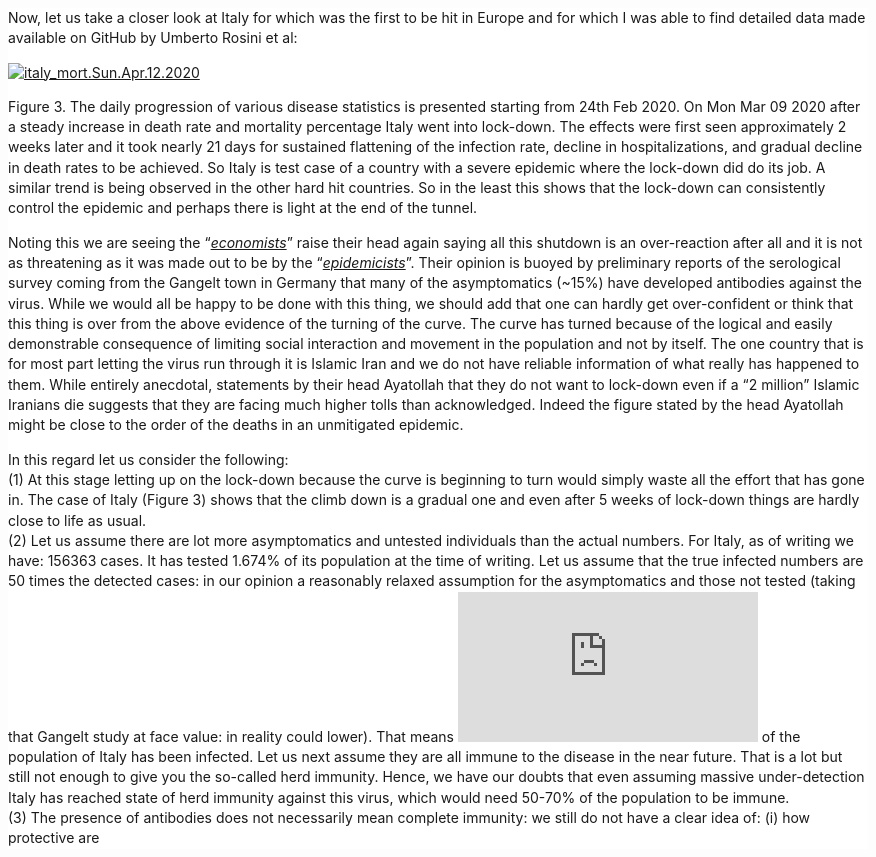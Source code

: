 Now, let us take a closer look at Italy for which was the first to be
hit in Europe and for which I was able to find detailed data made
available on GitHub by Umberto Rosini et al:

[![italy_mort.Sun.Apr.12.2020](https://manasataramgini.files.wordpress.com/2020/04/italy_mort.sun_.apr_.12.2020.png?w=653&h=475)](https://manasataramgini.files.wordpress.com/2020/04/italy_mort.sun_.apr_.12.2020.png)

Figure 3. The daily progression of various disease statistics is
presented starting from 24th Feb 2020. On Mon Mar 09 2020 after a steady
increase in death rate and mortality percentage Italy went into
lock-down. The effects were first seen approximately 2 weeks later and
it took nearly 21 days for sustained flattening of the infection rate,
decline in hospitalizations, and gradual decline in death rates to be
achieved. So Italy is test case of a country with a severe epidemic
where the lock-down did do its job. A similar trend is being observed in
the other hard hit countries. So in the least this shows that the
lock-down can consistently control the epidemic and perhaps there is
light at the end of the tunnel.

Noting this we are seeing the
“[*economists*](https://manasataramgini.wordpress.com/2020/04/05/the-culmination-of-galtonism-or-pandemic-days-1/)”
raise their head again saying all this shutdown is an over-reaction
after all and it is not as threatening as it was made out to be by the
“[*epidemicists*](https://manasataramgini.wordpress.com/2020/04/05/the-culmination-of-galtonism-or-pandemic-days-1/)”.
Their opinion is buoyed by preliminary reports of the serological survey
coming from the Gangelt town in Germany that many of the asymptomatics
(\~15%) have developed antibodies against the virus. While we would all
be happy to be done with this thing, we should add that one can hardly
get over-confident or think that this thing is over from the above
evidence of the turning of the curve. The curve has turned because of
the logical and easily demonstrable consequence of limiting social
interaction and movement in the population and not by itself. The one
country that is for most part letting the virus run through it is
Islamic Iran and we do not have reliable information of what really has
happened to them. While entirely anecdotal, statements by their head
Ayatollah that they do not want to lock-down even if a “2 million”
Islamic Iranians die suggests that they are facing much higher tolls
than acknowledged. Indeed the figure stated by the head Ayatollah might
be close to the order of the deaths in an unmitigated epidemic.

In this regard let us consider the following:  
(1) At this stage letting up on the lock-down because the curve is
beginning to turn would simply waste all the effort that has gone in.
The case of Italy (Figure 3) shows that the climb down is a gradual one
and even after 5 weeks of lock-down things are hardly close to life as
usual.  
(2) Let us assume there are lot more asymptomatics and untested
individuals than the actual numbers. For Italy, as of writing we have:
156363 cases. It has tested 1.674% of its population at the time of
writing. Let us assume that the true infected numbers are 50 times the
detected cases: in our opinion a reasonably relaxed assumption for the
asymptomatics and those not tested (taking that Gangelt study at face
value: in reality could lower). That means ![\\approx
13\\%](https://s0.wp.com/latex.php?latex=%5Capprox+13%5C%25&bg=ffffff&fg=333333&s=0&c=20201002)
of the population of Italy has been infected. Let us next assume they
are all immune to the disease in the near future. That is a lot but
still not enough to give you the so-called herd immunity. Hence, we have
our doubts that even assuming massive under-detection Italy has reached
state of herd immunity against this virus, which would need 50-70% of
the population to be immune.  
(3) The presence of antibodies does not necessarily mean complete
immunity: we still do not have a clear idea of: (i) how protective are